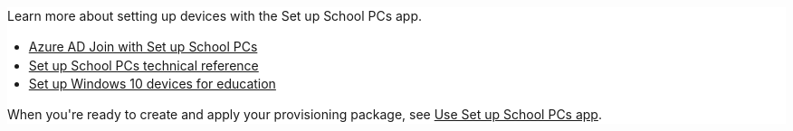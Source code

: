 Learn more about setting up devices with the Set up School PCs app.

- [Azure AD Join with Set up School PCs](set-up-school-pcs-azure-ad-join.md)
- [Set up School PCs technical reference](set-up-school-pcs-technical.md)
- [Set up Windows 10 devices for education](set-up-windows-10.md)

When you're ready to create and apply your provisioning package, see [Use Set up School PCs app](use-set-up-school-pcs-app.md).
